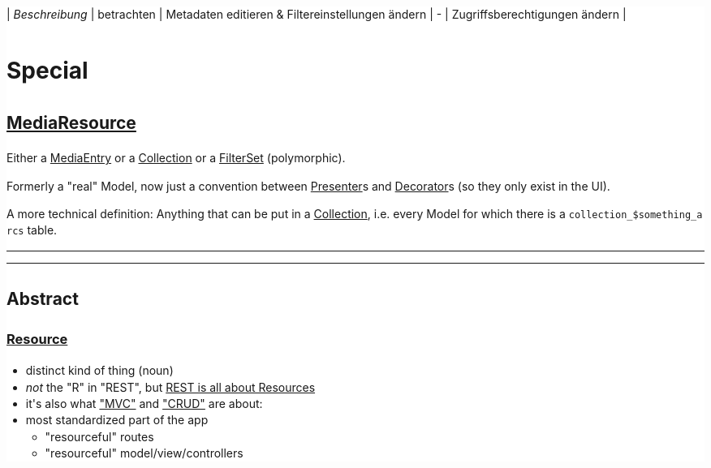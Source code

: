 | *Beschreibung*     | betrachten                  | Metadaten editieren & Filtereinstellungen ändern | -                                        | Zugriffsberechtigungen ändern |



# Special

## [MediaResource][]

Either a [MediaEntry][] or a [Collection][] or a [FilterSet][] (polymorphic).

Formerly a "real" Model, now just a convention between
[Presenter][]s and [Decorator][]s (so they only exist in the UI).

A more technical definition: Anything that can be put in a [Collection][],
i.e. every Model for which there is a `collection_$something_arcs` table.


---

---

## Abstract

### [Resource][]

- distinct kind of thing (noun)
- *not* the "R" in "REST", but [REST is all about Resources](https://en.wikipedia.org/wiki/Representational_state_transfer#Software_architecture)
- it's also what ["MVC"](https://en.wikipedia.org/wiki/Model-View-Controller) and ["CRUD"](https://en.wikipedia.org/wiki/Create,_read,_update_and_delete) are about:
- most standardized part of the app
    - "resourceful" routes
    - "resourceful" model/view/controllers

[Collection]: #collection
[Concern]: #concern
[Copyright]: #copyright
[Decorator]: ../development/ui-framework/#decorators
[FilterSet]: #filterset
[Group]: #group
[InstitutionalGroup]: #institutionalgroup
[MediaEntries]: #mediaentry
[MediaEntry]: #mediaentry
[MediaFile]: #mediafile
[MediaResource]: #mediaresource
[MetaData]: #metadatum
[MetaDatum]: #metadatum
[Owner]: #owner
[People]: #person
[Permission]: #permissions
[Person]: #person
[Presenter]: ../development/ui-framework/#presenters
[Preview]: #preview
[Resource]: #resource
[User]: #user
[polymorph]: #polymorph
